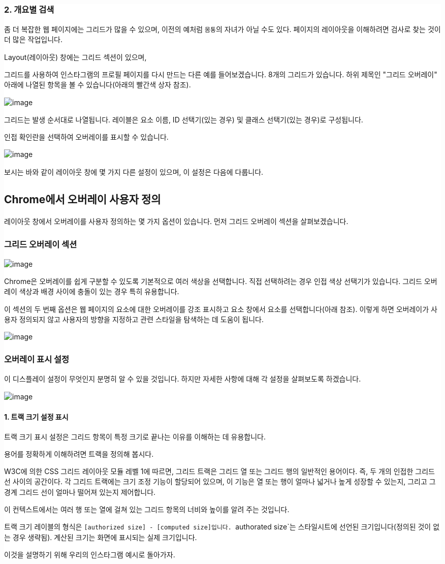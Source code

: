 ### 2. 개요별 검색

좀 더 복잡한 웹 페이지에는 그리드가 많을 수 있으며, 이전의 예처럼 `몸통`의 자녀가 아닐 수도 있다. 페이지의 레이아웃을 이해하려면 검사로 찾는 것이 더 많은 작업입니다.

Layout(레이아웃) 창에는 그리드 섹션이 있으며,

그리드를 사용하여 인스타그램의 프로필 페이지를 다시 만드는 다른 예를 들어보겠습니다. 8개의 그리드가 있습니다. 하위 제목인 "그리드 오버레이" 아래에 나열된 항목을 볼 수 있습니다(아래의 빨간색 상자 참조).

![image](https://i1.wp.com/blog.logrocket.com/wp-content/uploads/2020/12/layout-pane.png?resize=663%2C656&ssl=1)

그리드는 발생 순서대로 나열됩니다. 레이블은 요소 이름, ID 선택기(있는 경우) 및 클래스 선택기(있는 경우)로 구성됩니다.

인접 확인란을 선택하여 오버레이를 표시할 수 있습니다.

![image](https://i0.wp.com/roboleary.net/assets/img/logrocket/chrome-devtools/img/select-overlay.gif?resize=600%2C672&ssl=1)

보시는 바와 같이 레이아웃 창에 몇 가지 다른 설정이 있으며, 이 설정은 다음에 다룹니다.

## Chrome에서 오버레이 사용자 정의

레이아웃 창에서 오버레이를 사용자 정의하는 몇 가지 옵션이 있습니다. 먼저 그리드 오버레이 섹션을 살펴보겠습니다.

### 그리드 오버레이 섹션

![image](https://i0.wp.com/blog.logrocket.com/wp-content/uploads/2020/12/grid-overlay-options.png?resize=324%2C261&ssl=1)

Chrome은 오버레이를 쉽게 구분할 수 있도록 기본적으로 여러 색상을 선택합니다. 직접 선택하려는 경우 인접 색상 선택기가 있습니다. 그리드 오버레이 색상과 배경 사이에 충돌이 있는 경우 특히 유용합니다.

이 섹션의 두 번째 옵션은 웹 페이지의 요소에 대한 오버레이를 강조 표시하고 요소 창에서 요소를 선택합니다(아래 참조). 이렇게 하면 오버레이가 사용자 정의되지 않고 사용자의 방향을 지정하고 관련 스타일을 탐색하는 데 도움이 됩니다.

![image](https://i1.wp.com/roboleary.net/assets/img/logrocket/chrome-devtools/img/select.gif?ssl=1)

### 오버레이 표시 설정

이 디스플레이 설정이 무엇인지 분명히 알 수 있을 것입니다. 하지만 자세한 사항에 대해 각 설정을 살펴보도록 하겠습니다.

![image](https://i2.wp.com/blog.logrocket.com/wp-content/uploads/2020/12/overlay-display-settings.png?resize=308%2C199&ssl=1)

#### 1. 트랙 크기 설정 표시

트랙 크기 표시 설정은 그리드 항목이 특정 크기로 끝나는 이유를 이해하는 데 유용합니다.

용어를 정확하게 이해하려면 트랙을 정의해 봅시다.

W3C에 의한 CSS 그리드 레이아웃 모듈 레벨 1에 따르면, 그리드 트랙은 그리드 열 또는 그리드 행의 일반적인 용어이다. 즉, 두 개의 인접한 그리드 선 사이의 공간이다. 각 그리드 트랙에는 크기 조정 기능이 할당되어 있으며, 이 기능은 열 또는 행이 얼마나 넓거나 높게 성장할 수 있는지, 그리고 그 경계 그리드 선이 얼마나 떨어져 있는지 제어합니다.

이 컨텍스트에서는 여러 행 또는 열에 걸쳐 있는 그리드 항목의 너비와 높이를 알려 주는 것입니다.

트랙 크기 레이블의 형식은 `[authorized size] - [computed size]입니다. `authorated size`는 스타일시트에 선언된 크기입니다(정의된 것이 없는 경우 생략됨). 계산된 크기는 화면에 표시되는 실제 크기입니다.

이것을 설명하기 위해 우리의 인스타그램 예시로 돌아가자.
